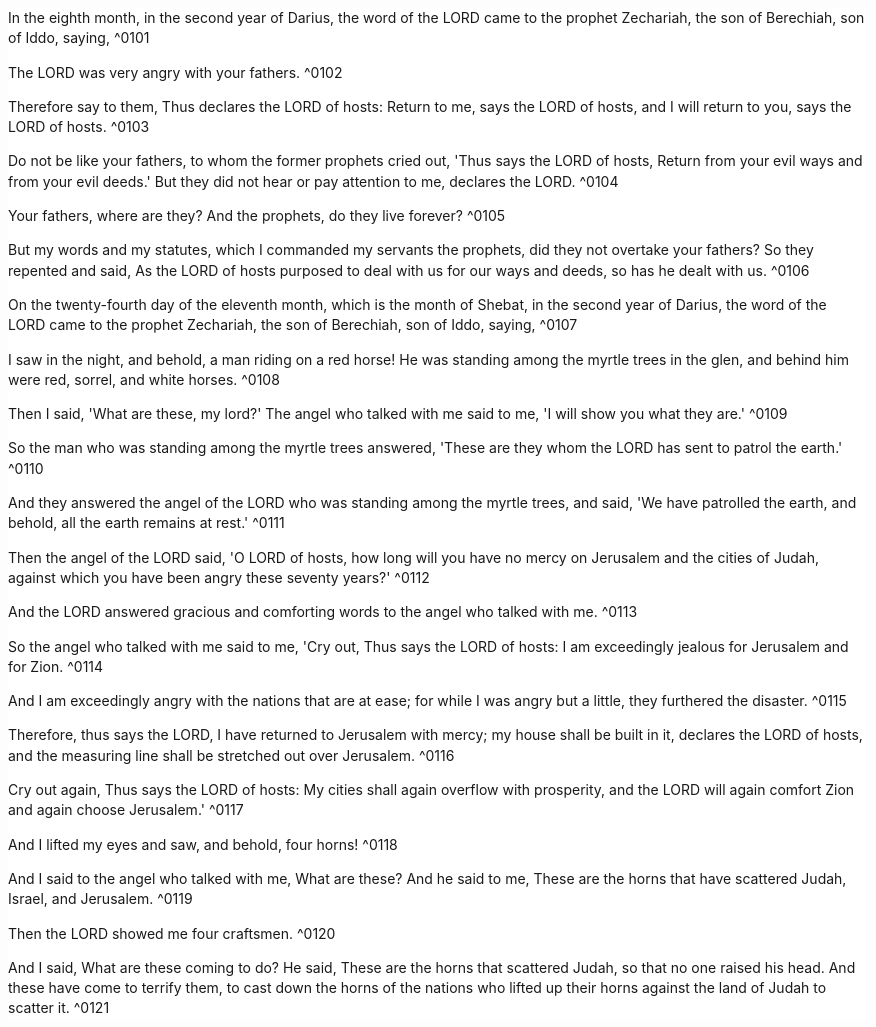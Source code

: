 In the eighth month, in the second year of Darius, the word of the LORD came to the prophet Zechariah, the son of Berechiah, son of Iddo, saying, ^0101

The LORD was very angry with your fathers. ^0102

Therefore say to them, Thus declares the LORD of hosts: Return to me, says the LORD of hosts, and I will return to you, says the LORD of hosts. ^0103

Do not be like your fathers, to whom the former prophets cried out, 'Thus says the LORD of hosts, Return from your evil ways and from your evil deeds.' But they did not hear or pay attention to me, declares the LORD. ^0104

Your fathers, where are they? And the prophets, do they live forever? ^0105

But my words and my statutes, which I commanded my servants the prophets, did they not overtake your fathers? So they repented and said, As the LORD of hosts purposed to deal with us for our ways and deeds, so has he dealt with us. ^0106

On the twenty-fourth day of the eleventh month, which is the month of Shebat, in the second year of Darius, the word of the LORD came to the prophet Zechariah, the son of Berechiah, son of Iddo, saying, ^0107

I saw in the night, and behold, a man riding on a red horse! He was standing among the myrtle trees in the glen, and behind him were red, sorrel, and white horses. ^0108

Then I said, 'What are these, my lord?' The angel who talked with me said to me, 'I will show you what they are.' ^0109

So the man who was standing among the myrtle trees answered, 'These are they whom the LORD has sent to patrol the earth.' ^0110

And they answered the angel of the LORD who was standing among the myrtle trees, and said, 'We have patrolled the earth, and behold, all the earth remains at rest.' ^0111

Then the angel of the LORD said, 'O LORD of hosts, how long will you have no mercy on Jerusalem and the cities of Judah, against which you have been angry these seventy years?' ^0112

And the LORD answered gracious and comforting words to the angel who talked with me. ^0113

So the angel who talked with me said to me, 'Cry out, Thus says the LORD of hosts: I am exceedingly jealous for Jerusalem and for Zion. ^0114

And I am exceedingly angry with the nations that are at ease; for while I was angry but a little, they furthered the disaster. ^0115

Therefore, thus says the LORD, I have returned to Jerusalem with mercy; my house shall be built in it, declares the LORD of hosts, and the measuring line shall be stretched out over Jerusalem. ^0116

Cry out again, Thus says the LORD of hosts: My cities shall again overflow with prosperity, and the LORD will again comfort Zion and again choose Jerusalem.' ^0117

And I lifted my eyes and saw, and behold, four horns! ^0118

And I said to the angel who talked with me, What are these? And he said to me, These are the horns that have scattered Judah, Israel, and Jerusalem. ^0119

Then the LORD showed me four craftsmen. ^0120

And I said, What are these coming to do? He said, These are the horns that scattered Judah, so that no one raised his head. And these have come to terrify them, to cast down the horns of the nations who lifted up their horns against the land of Judah to scatter it. ^0121
